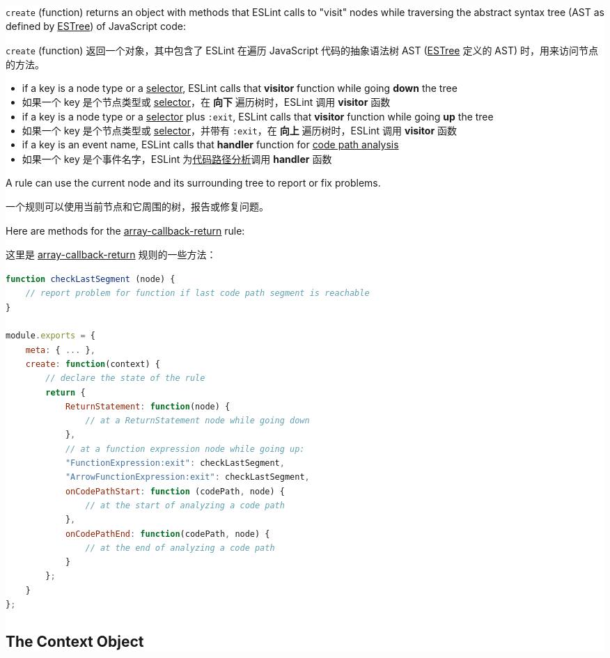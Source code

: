`create` (function) returns an object with methods that ESLint calls to "visit" nodes while traversing the abstract syntax tree (AST as defined by [ESTree](https://github.com/estree/estree)) of JavaScript code:

`create` (function) 返回一个对象，其中包含了 ESLint 在遍历 JavaScript 代码的抽象语法树 AST ([ESTree](https://github.com/estree/estree) 定义的 AST) 时，用来访问节点的方法。

* if a key is a node type or a [selector](./selectors), ESLint calls that **visitor** function while going **down** the tree
* 如果一个 key 是个节点类型或 [selector](./selectors)，在 **向下** 遍历树时，ESLint 调用 **visitor** 函数
* if a key is a node type or a [selector](./selectors) plus `:exit`, ESLint calls that **visitor** function while going **up** the tree
* 如果一个 key 是个节点类型或 [selector](./selectors)，并带有 `:exit`，在 **向上** 遍历树时，ESLint 调用 **visitor** 函数
* if a key is an event name, ESLint calls that **handler** function for [code path analysis](./code-path-analysis)
* 如果一个 key 是个事件名字，ESLint 为[代码路径分析](./code-path-analysis)调用 **handler** 函数

A rule can use the current node and its surrounding tree to report or fix problems.

一个规则可以使用当前节点和它周围的树，报告或修复问题。

Here are methods for the [array-callback-return](../rules/array-callback-return) rule:

这里是 [array-callback-return](../rules/array-callback-return) 规则的一些方法：

```js
function checkLastSegment (node) {
    // report problem for function if last code path segment is reachable
}

module.exports = {
    meta: { ... },
    create: function(context) {
        // declare the state of the rule
        return {
            ReturnStatement: function(node) {
                // at a ReturnStatement node while going down
            },
            // at a function expression node while going up:
            "FunctionExpression:exit": checkLastSegment,
            "ArrowFunctionExpression:exit": checkLastSegment,
            onCodePathStart: function (codePath, node) {
                // at the start of analyzing a code path
            },
            onCodePathEnd: function(codePath, node) {
                // at the end of analyzing a code path
            }
        };
    }
};
```

## The Context Object
